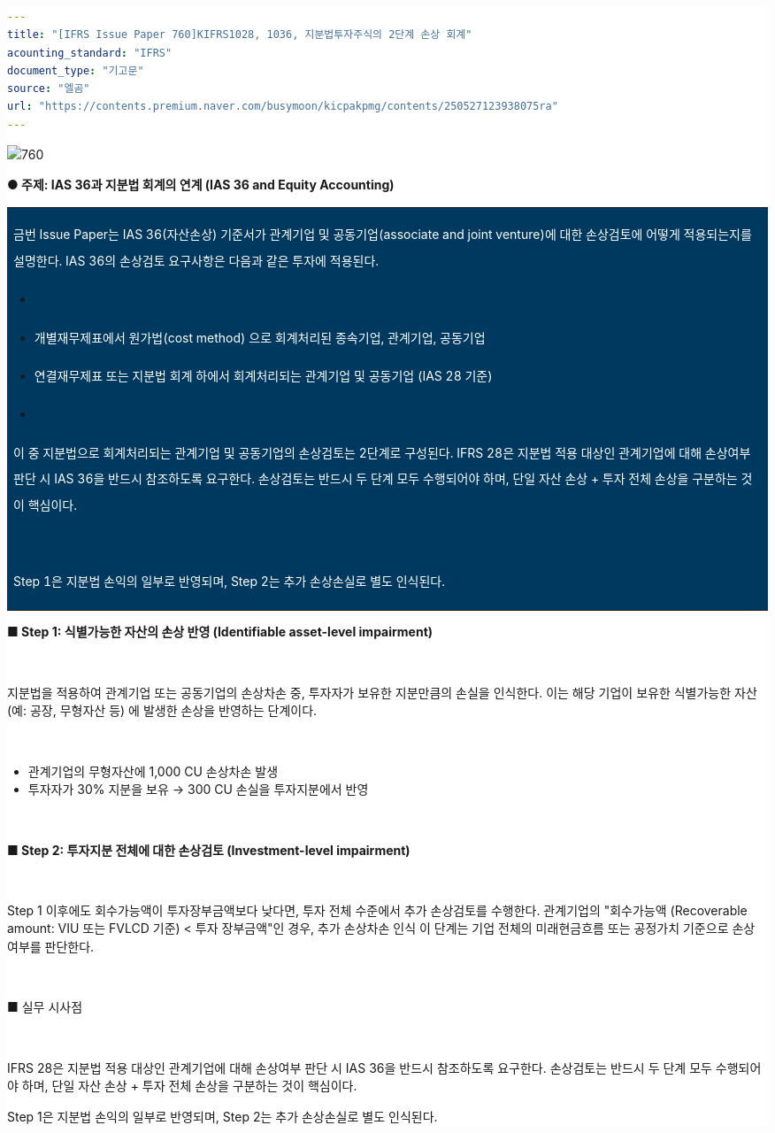 ```yaml
---
title: "[IFRS Issue Paper 760]KIFRS1028, 1036, 지분법투자주식의 2단계 손상 회계"
acounting_standard: "IFRS"
document_type: "기고문"
source: "엘곰"
url: "https://contents.premium.naver.com/busymoon/kicpakpmg/contents/250527123938075ra"
---
```

![](https://n2.news.naver.com/l.gif?type=content)760

**● 주제: IAS 36과 지분법 회계의 연계 (IAS 36 and Equity Accounting)**

<table style=""><tbody><tr><td colspan="3" rowspan="1" style="width: 100.0%; height: 129.0px;  background-color: #003960;"><div><p style="line-height:2.1;"><span style="color:#ffffff;">금번 Issue Paper는 IAS 36(자산손상) 기준서가 관계기업 및 공동기업(associate and joint venture)에 대한 손상검토에 어떻게 적용되는지를 설명한다. IAS 36의 손상검토 요구사항은 다음과 같은 투자에 적용된다.</span></p><ul><li><p style="line-height:2.1;"><span style="color:#ffffff;">​</span></p></li><li><p style="line-height:2.1;"><span style="color:#ffffff;">개별재무제표에서 원가법(cost method)</span><span style="color:#ffffff;"> 으로 회계처리된 종속기업, 관계기업, 공동기업</span></p></li><li><p style="line-height:2.1;"><span style="color:#ffffff;">연결재무제표 또는 지분법 회계 하에서</span><span style="color:#ffffff;"> 회계처리되는 관계기업 및 공동기업 (IAS 28 기준)</span></p></li><li><p style="line-height:2.1;"><span style="color:#ffffff;">​</span></p></li></ul><p style="line-height:2.1;"><span style="color:#ffffff;">이 중 지분법으로 회계처리되는 관계기업 및 공동기업의 손상검토는 2단계로 구성된다. IFRS 28은 지분법 적용 대상인 관계기업에 대해 손상여부 판단 시 IAS 36을 반드시 참조하도록 요구한다. 손상검토는 반드시 두 단계 모두 수행되어야 하며, 단일 자산 손상 + 투자 전체 손상을 구분하는 것이 핵심이다.</span></p><p style="line-height:2.1;"><span style="color:#ffffff;">​</span></p><p style="line-height:2.1;"><span style="color:#ffffff;">Step 1은 지분법 손익의 일부로 반영되며, Step 2는 추가 손상손실로 별도 인식된다.</span></p></div></td></tr></tbody></table>

**■ Step 1: 식별가능한 자산의 손상 반영 (Identifiable asset-level impairment)**

**​**

지분법을 적용하여 관계기업 또는 공동기업의 손상차손 중, 투자자가 보유한 지분만큼의 손실을 인식한다. 이는 해당 기업이 보유한 식별가능한 자산(예: 공장, 무형자산 등) 에 발생한 손상을 반영하는 단계이다.

​

- 관계기업의 무형자산에 1,000 CU 손상차손 발생
- 투자자가 30% 지분을 보유 → 300 CU 손실을 투자지분에서 반영

​

**■ Step 2: 투자지분 전체에 대한 손상검토 (Investment-level impairment)**

​

Step 1 이후에도 회수가능액이 투자장부금액보다 낮다면, 투자 전체 수준에서 추가 손상검토를 수행한다. 관계기업의 "회수가능액 (Recoverable amount: VIU 또는 FVLCD 기준) < 투자 장부금액"인 경우, 추가 손상차손 인식 이 단계는 기업 전체의 미래현금흐름 또는 공정가치 기준으로 손상 여부를 판단한다.

​

**■** 실무 시사점

​

IFRS 28은 지분법 적용 대상인 관계기업에 대해 손상여부 판단 시 IAS 36을 반드시 참조하도록 요구한다. 손상검토는 반드시 두 단계 모두 수행되어야 하며, 단일 자산 손상 + 투자 전체 손상을 구분하는 것이 핵심이다.

Step 1은 지분법 손익의 일부로 반영되며, Step 2는 추가 손상손실로 별도 인식된다.
